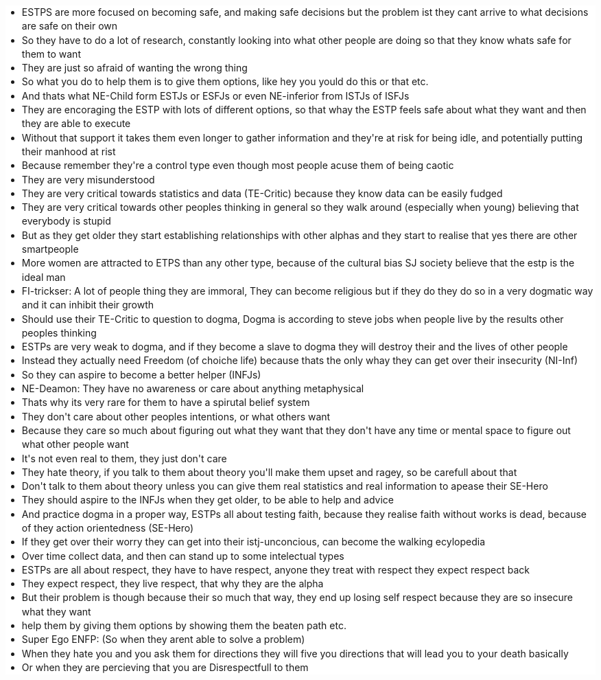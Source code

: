 - ESTPS are more focused on becoming safe, and making safe decisions but the problem ist they cant arrive to what decisions are safe on their own
- So they have to do a lot of research, constantly looking into what other people are doing so that they know whats safe for them to want
- They are just so afraid of wanting the wrong thing
- So what you do to help them is to give them options, like hey you yould do this or that etc.
- And thats what NE-Child form ESTJs or ESFJs or even NE-inferior from ISTJs of ISFJs
- They are encoraging the ESTP with lots of different options, so that whay the ESTP feels safe about what they want and then they are able to execute
- Without that support it takes them even longer to gather information and they're at risk for being idle, and potentially putting their manhood at rist
- Because remember they're a control type even though most people acuse them of being caotic
- They are very misunderstood
- They are very critical towards statistics and data (TE-Critic) because they know data can be easily fudged
- They are very critical towards other peoples thinking in general so they walk around (especially when young) believing that everybody is stupid
- But as they get older they start establishing relationships with other alphas and they start to realise that yes there are other smartpeople
- More women are attracted to ETPS than any other type, because of the cultural bias SJ society believe that the estp is the ideal man
- FI-trickser: A lot of people thing they are immoral, They can become religious but if they do they do so in a very dogmatic way and it can inhibit their growth
- Should use their TE-Critic to question to dogma, Dogma is according to steve jobs when people live by the results other peoples thinking
- ESTPs are very weak to dogma, and if they become a slave to dogma they will destroy their and the lives of other people
- Instead they actually need Freedom (of choiche life) because thats the only whay they can get over their insecurity (NI-Inf)
- So they can aspire to become a better helper (INFJs)
- NE-Deamon: They have no awareness or care about anything metaphysical
- Thats why its very rare for them to have a spirutal belief system
- They don't care about other peoples intentions, or what others want
- Because they care so much about figuring out what they want that they don't have any time or mental space to figure out what other people want
- It's not even real to them, they just don't care
- They hate theory, if you talk to them about theory you'll make them upset and ragey, so be carefull about that
- Don't talk to them about theory unless you can give them real statistics and real information to apease their SE-Hero
- They should aspire to the INFJs when they get older, to be able to help and advice
- And practice dogma in a proper way, ESTPs all about testing faith, because they realise faith without works is dead, because of they action orientedness (SE-Hero)
- If they get over their worry they can get into their istj-unconcious, can become the walking ecylopedia
- Over time collect data, and then can stand up to some intelectual types
- ESTPs are all about respect, they have to have respect, anyone they treat with respect they expect respect back
- They expect respect, they live respect, that why they are the alpha
- But their problem is though because their so much that way, they end up losing self respect because they are so insecure what they want
- help them by giving them options by showing them the beaten path etc.
- Super Ego ENFP: (So when they arent able to solve a problem)
- When they hate you and you ask them for directions they will five you directions that will lead you to your death basically
- Or when they are percieving that you are Disrespectfull to them
